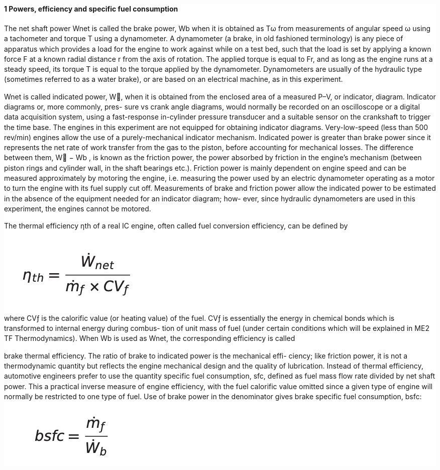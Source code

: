 #### 1 Powers, efficiency and specific fuel consumption

The net shaft power Wnet is called the brake power, Wb when it is obtained as Tω
from measurements of angular speed ω using a tachometer and torque T using a dynamometer. A dynamometer (a brake, in old fashioned terminology) is any piece of apparatus which provides a load for the engine to work against while on a test bed, such that the load is set by applying a known force F at a known radial distance r from the axis of rotation. The applied torque is equal to Fr, and as long as the engine runs at a steady speed, its torque T is equal to the torque applied by the dynamometer. Dynamometers are usually of the hydraulic type (sometimes referred to as a water brake), or are based on an electrical machine, as in this experiment.

Wnet is called indicated power, W, when it is obtained from the enclosed area of a
measured P–V, or indicator, diagram. Indicator diagrams or, more commonly, pres- sure vs crank angle diagrams, would normally be recorded on an oscilloscope or a digital data acquisition system, using a fast-response in-cylinder pressure transducer and a suitable sensor on the crankshaft to trigger the time base. The engines in this experiment are not equipped for obtaining indicator diagrams. Very-low-speed (less than 500 rev/min) engines allow the use of a purely-mechanical indicator mechanism. Indicated power is greater than brake power since it represents the net rate of work transfer from the gas to the piston, before accounting for mechanical losses. The difference between them, W − Wb , is known as the friction power, the power absorbed by friction in the engine’s mechanism (between piston rings and cylinder wall, in the shaft bearings etc.). Friction power is mainly dependent on engine speed and can be measured approximately by motoring the engine, i.e. measuring the power used by an electric dynamometer operating as a motor to turn the engine with its fuel supply cut off. Measurements of brake and friction power allow the indicated power to be estimated in the absence of the equipment needed for an indicator diagram; how- ever, since hydraulic dynamometers are used in this experiment, the engines cannot be motored.

The thermal efficiency ηth of a real IC engine, often called fuel conversion efficiency, can be defined by

![1](https://raw.githubusercontent.com/zackzhu123/ICE-engine/master/docs/1.png)

where CVƒ is the calorific value (or heating value) of the fuel. CVƒ is essentially the energy in chemical bonds which is transformed to internal energy during combus- tion of unit mass of fuel (under certain conditions which will be explained in ME2 TF Thermodynamics). When Wb is used as Wnet, the corresponding efficiency is called

brake thermal efficiency. The ratio of brake to indicated power is the mechanical effi- ciency; like friction power, it is not a thermodynamic quantity but reflects the engine mechanical design and the quality of lubrication.
Instead of thermal efficiency, automotive engineers prefer to use the quantity specific fuel consumption, sfc, defined as fuel mass flow rate divided by net shaft power. This a practical inverse measure of engine efficiency, with the fuel calorific value omitted since a given type of engine will normally be restricted to one type of fuel. Use of brake power in the denominator gives brake specific fuel consumption, bsfc:

![2](https://raw.githubusercontent.com/zackzhu123/ICE-engine/master/docs/2.png)
